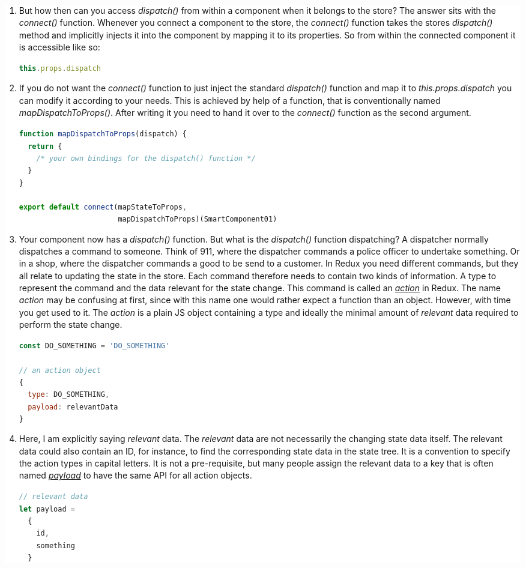 1. But how then can you access *dispatch()* from within a component when it belongs to the store? The answer sits with the *connect()* function. Whenever you connect a component to the store, the *connect()* function takes the stores *dispatch()* method and implicitly injects it into the component by mapping it to its properties. So from within the connected component it is accessible like so:

    ```JavaScript
    this.props.dispatch
    ```

1. If you do not want the *connect()* function to just inject the standard *dispatch()* function and map it to *this.props.dispatch* you can modify it according to your needs. This is achieved by help of a function, that is conventionally named *mapDispatchToProps()*. After writing it you need to hand it over to the *connect()* function as the second argument.

    ```JavaScript
    function mapDispatchToProps(dispatch) {
      return {
        /* your own bindings for the dispatch() function */
      }
    }

    export default connect(mapStateToProps,
                           mapDispatchToProps)(SmartComponent01)
    ```

1. Your component now has a *dispatch()* function. But what is the *dispatch()* function dispatching? A dispatcher normally dispatches a command to someone. Think of 911, where the dispatcher commands a police officer to undertake something. Or in a shop, where the dispatcher commands a good to be send to a customer. In Redux you need different commands, but they all relate to updating the state in the store. Each command therefore needs to contain two kinds of information. A type to represent the command and the data relevant for the state change. This command is called an [*action*](http://redux.js.org/docs/basics/Actions.html) in Redux. The name *action* may be confusing at first, since with this name one would rather expect a function than an object. However, with time you get used to it. The *action* is a plain JS object containing a type and ideally the minimal amount of *relevant* data required to perform the state change.


    ```JavaScript
    const DO_SOMETHING = 'DO_SOMETHING'

    // an action object
    {
      type: DO_SOMETHING,
      payload: relevantData
    }
    ```

1. Here, I am explicitly saying *relevant* data. The *relevant* data are not necessarily the changing state data itself. The relevant data could also contain an ID, for instance, to find the corresponding state data in the state tree. It is a convention to specify the action types in capital letters. It is not a pre-requisite, but many people assign the relevant data to a key that is often named [*payload*](https://github.com/acdlite/flux-standard-action) to have the same API for all action objects.

    ```JavaScript
    // relevant data
    let payload =
      {
        id,
        something
      }
    ```
